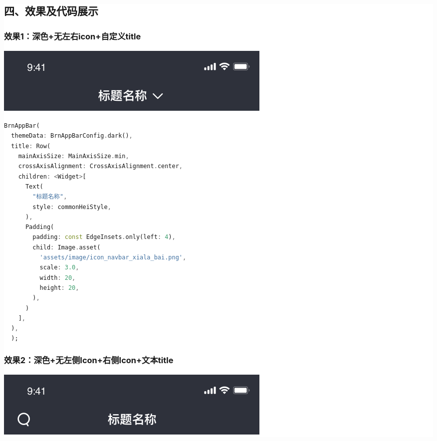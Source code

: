 ## 四、效果及代码展示

### 效果1：深色+无左右icon+自定义title

 

<img src="./img/appbar_down.png" style="zoom:50%;" />



``` dart
BrnAppBar(
  themeData: BrnAppBarConfig.dark(),
  title: Row(
    mainAxisSize: MainAxisSize.min,
    crossAxisAlignment: CrossAxisAlignment.center,
    children: <Widget>[
      Text(
        "标题名称",
        style: commonHeiStyle,
      ),
      Padding(
        padding: const EdgeInsets.only(left: 4),
        child: Image.asset(
          'assets/image/icon_navbar_xiala_bai.png',
          scale: 3.0,
          width: 20,
          height: 20,
        ),
      )
    ],
  ),
  );
```
### 效果2：深色+无左侧Icon+右侧Icon+文本title

 

<img src="./img/appbar_left_icon.png" style="zoom:50%;" />  
